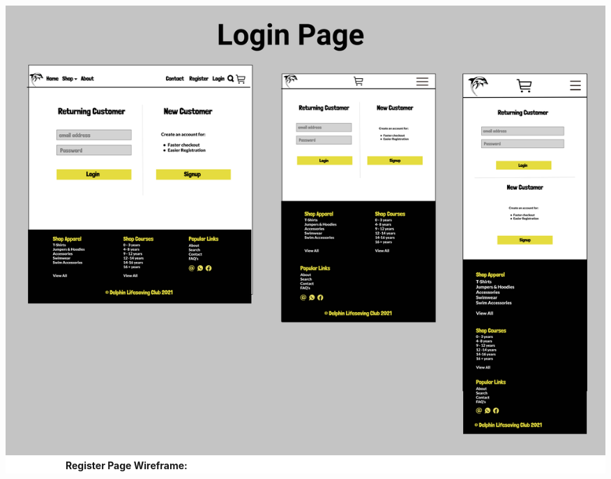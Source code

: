 <img src="markdown-files/readme-files/wireframes/login.png" alt="Login Page Wireframe" />
</div>

<div style="margin:auto; width:80%">
<strong>Register Page Wireframe:</strong><br />